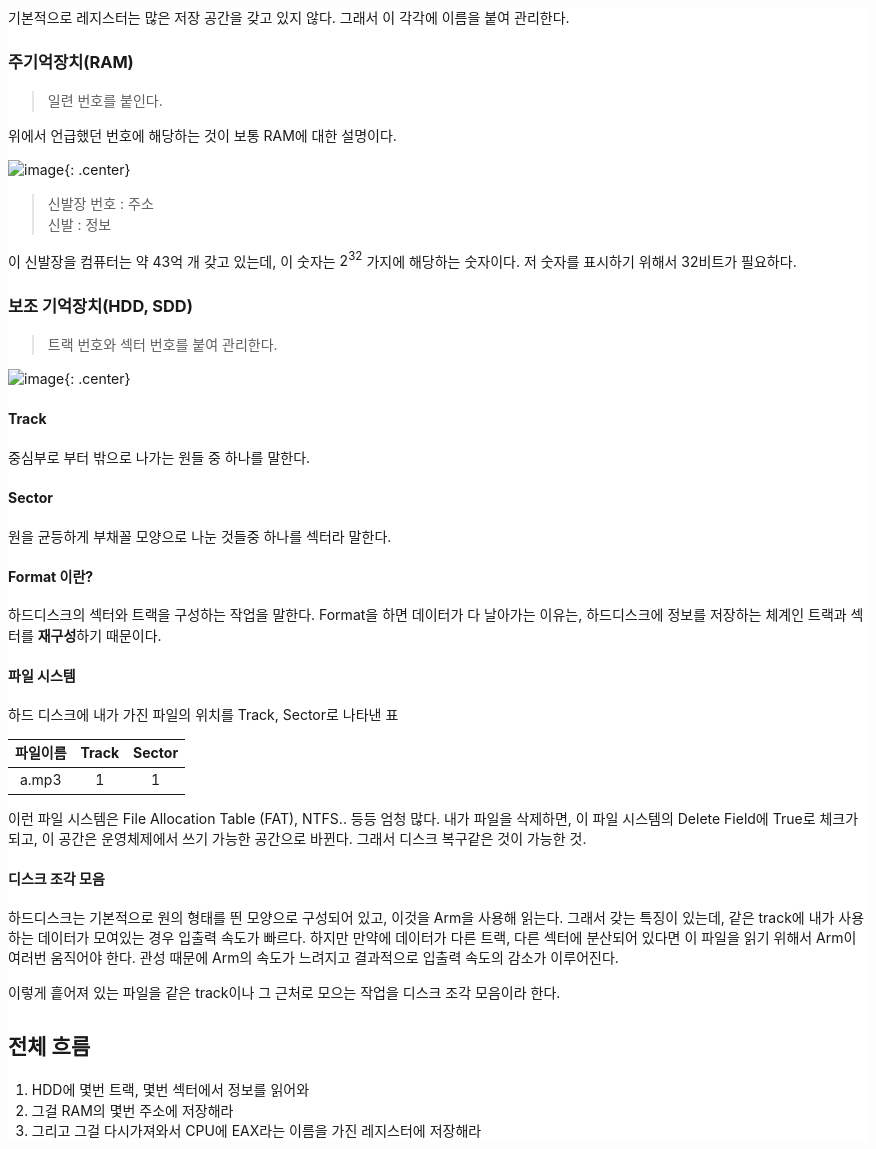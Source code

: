 기본적으로 레지스터는 많은 저장 공간을 갖고 있지 않다. 그래서 이 각각에 이름을 붙여 관리한다.

### 주기억장치(RAM)

> 일련 번호를 붙인다.

위에서 언급했던 번호에 해당하는 것이 보통 RAM에 대한 설명이다.

<img width="763" alt="image" src="https://user-images.githubusercontent.com/37871541/77840905-287e0700-71c7-11ea-8293-6a7e9082c6f1.png">{: .center}

> 신발장 번호 : 주소  
> 신발 : 정보

이 신발장을 컴퓨터는 약 43억 개 갖고 있는데, 이 숫자는 $2^32$ 가지에 해당하는 숫자이다. 저 숫자를 표시하기 위해서 32비트가 필요하다.

### 보조 기억장치(HDD, SDD)

> 트랙 번호와 섹터 번호를 붙여 관리한다.

<img width="1177" alt="image" src="https://user-images.githubusercontent.com/37871541/77840491-17cb9200-71c3-11ea-995f-e12caab4c6ff.png">{: .center}

#### Track

중심부로 부터 밖으로 나가는 원들 중 하나를 말한다.

#### Sector

원을 균등하게 부채꼴 모양으로 나눈 것들중 하나를 섹터라 말한다.

#### Format 이란?

하드디스크의 섹터와 트랙을 구성하는 작업을 말한다. Format을 하면 데이터가 다 날아가는 이유는, 하드디스크에 정보를 저장하는 체계인 트랙과 섹터를 **재구성**하기 때문이다.

#### 파일 시스템

하드 디스크에 내가 가진 파일의 위치를 Track, Sector로 나타낸 표

| 파일이름 | Track | Sector |
| :------: | :---: | :----: |
|  a.mp3   |   1   |   1    |

이런 파일 시스템은 File Allocation Table (FAT), NTFS.. 등등 엄청 많다. 내가 파일을 삭제하면, 이 파일 시스템의 Delete Field에 True로 체크가 되고, 이 공간은 운영체제에서 쓰기 가능한 공간으로 바뀐다. 그래서 디스크 복구같은 것이 가능한 것.

#### 디스크 조각 모음

하드디스크는 기본적으로 원의 형태를 띈 모양으로 구성되어 있고, 이것을 Arm을 사용해 읽는다. 그래서 갖는 특징이 있는데, 같은 track에 내가 사용하는 데이터가 모여있는 경우 입출력 속도가 빠르다. 하지만 만약에 데이터가 다른 트랙, 다른 섹터에 분산되어 있다면 이 파일을 읽기 위해서 Arm이 여러번 움직어야 한다. 관성 때문에 Arm의 속도가 느려지고 결과적으로 입출력 속도의 감소가 이루어진다.

이렇게 흩어져 있는 파일을 같은 track이나 그 근처로 모으는 작업을 디스크 조각 모음이라 한다.

## 전체 흐름

1. HDD에 몇번 트랙, 몇번 섹터에서 정보를 읽어와
2. 그걸 RAM의 몇번 주소에 저장해라
3. 그리고 그걸 다시가져와서 CPU에 EAX라는 이름을 가진 레지스터에 저장해라
